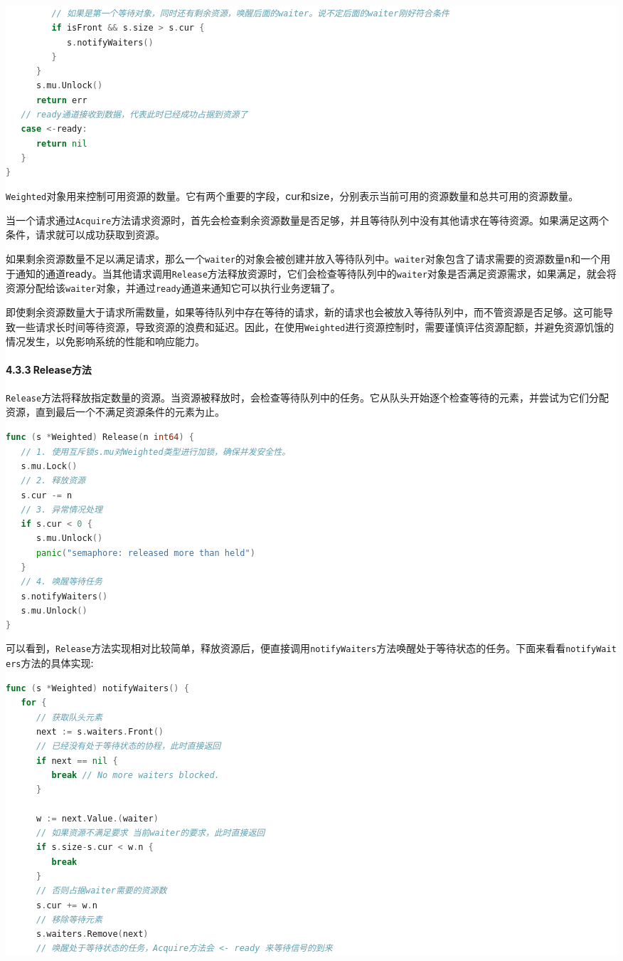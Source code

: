 ```go
         // 如果是第一个等待对象，同时还有剩余资源，唤醒后面的waiter。说不定后面的waiter刚好符合条件
         if isFront && s.size > s.cur {
            s.notifyWaiters()
         }
      }
      s.mu.Unlock()
      return err
   // ready通道接收到数据，代表此时已经成功占据到资源了
   case <-ready:
      return nil
   }
}
```

`Weighted`对象用来控制可用资源的数量。它有两个重要的字段，cur和size，分别表示当前可用的资源数量和总共可用的资源数量。

当一个请求通过`Acquire`方法请求资源时，首先会检查剩余资源数量是否足够，并且等待队列中没有其他请求在等待资源。如果满足这两个条件，请求就可以成功获取到资源。

如果剩余资源数量不足以满足请求，那么一个`waiter`的对象会被创建并放入等待队列中。`waiter`对象包含了请求需要的资源数量n和一个用于通知的通道ready。当其他请求调用`Release`方法释放资源时，它们会检查等待队列中的`waiter`对象是否满足资源需求，如果满足，就会将资源分配给该`waiter`对象，并通过`ready`通道来通知它可以执行业务逻辑了。

即使剩余资源数量大于请求所需数量，如果等待队列中存在等待的请求，新的请求也会被放入等待队列中，而不管资源是否足够。这可能导致一些请求长时间等待资源，导致资源的浪费和延迟。因此，在使用`Weighted`进行资源控制时，需要谨慎评估资源配额，并避免资源饥饿的情况发生，以免影响系统的性能和响应能力。

#### 4.3.3 Release方法

`Release`方法将释放指定数量的资源。当资源被释放时，会检查等待队列中的任务。它从队头开始逐个检查等待的元素，并尝试为它们分配资源，直到最后一个不满足资源条件的元素为止。

```go
func (s *Weighted) Release(n int64) {
   // 1. 使用互斥锁s.mu对Weighted类型进行加锁，确保并发安全性。
   s.mu.Lock()
   // 2. 释放资源
   s.cur -= n
   // 3. 异常情况处理
   if s.cur < 0 {
      s.mu.Unlock()
      panic("semaphore: released more than held")
   }
   // 4. 唤醒等待任务
   s.notifyWaiters()
   s.mu.Unlock()
}
```

可以看到，`Release`方法实现相对比较简单，释放资源后，便直接调用`notifyWaiters`方法唤醒处于等待状态的任务。下面来看看`notifyWaiters`方法的具体实现:

```go
func (s *Weighted) notifyWaiters() {
   for {
      // 获取队头元素
      next := s.waiters.Front()
      // 已经没有处于等待状态的协程，此时直接返回
      if next == nil {
         break // No more waiters blocked.
      }

      w := next.Value.(waiter)
      // 如果资源不满足要求 当前waiter的要求，此时直接返回
      if s.size-s.cur < w.n {
         break
      }
      // 否则占据waiter需要的资源数
      s.cur += w.n
      // 移除等待元素
      s.waiters.Remove(next)
      // 唤醒处于等待状态的任务，Acquire方法会 <- ready 来等待信号的到来
```